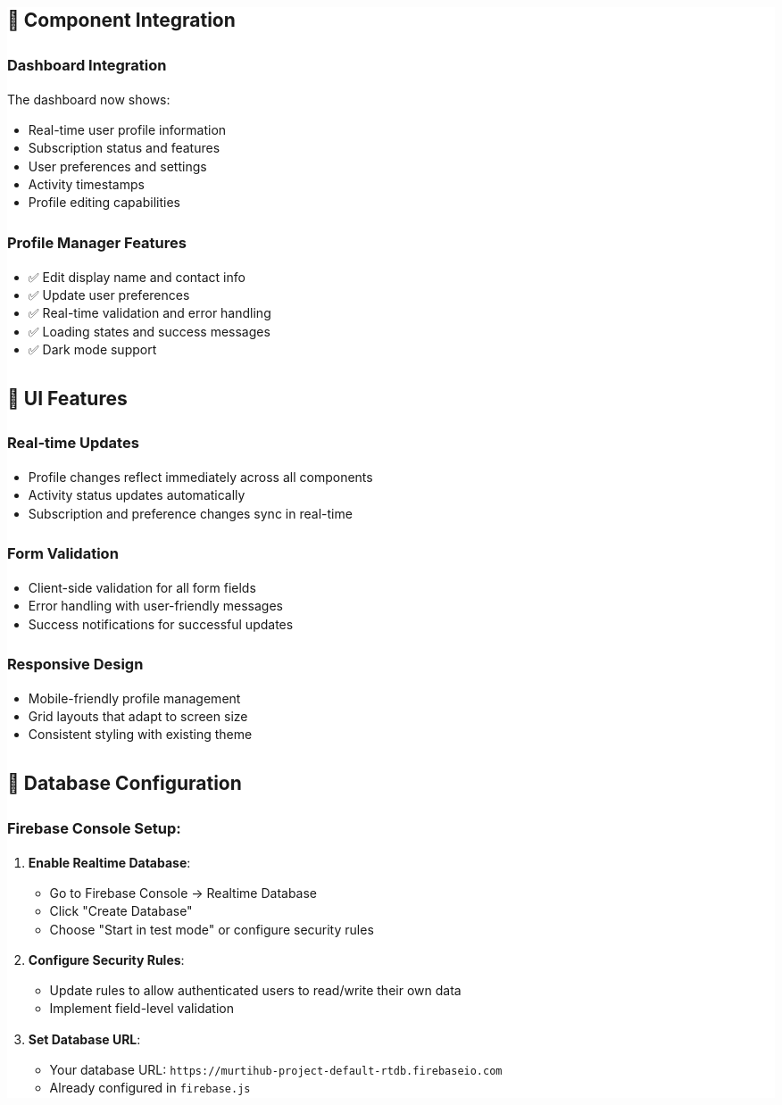 ## 📱 Component Integration

### Dashboard Integration
The dashboard now shows:
- Real-time user profile information
- Subscription status and features
- User preferences and settings
- Activity timestamps
- Profile editing capabilities

### Profile Manager Features
- ✅ Edit display name and contact info
- ✅ Update user preferences
- ✅ Real-time validation and error handling
- ✅ Loading states and success messages
- ✅ Dark mode support

## 🎨 UI Features

### Real-time Updates
- Profile changes reflect immediately across all components
- Activity status updates automatically
- Subscription and preference changes sync in real-time

### Form Validation
- Client-side validation for all form fields
- Error handling with user-friendly messages
- Success notifications for successful updates

### Responsive Design
- Mobile-friendly profile management
- Grid layouts that adapt to screen size
- Consistent styling with existing theme

## 🔧 Database Configuration

### Firebase Console Setup:
1. **Enable Realtime Database**:
   - Go to Firebase Console → Realtime Database
   - Click "Create Database"
   - Choose "Start in test mode" or configure security rules

2. **Configure Security Rules**:
   - Update rules to allow authenticated users to read/write their own data
   - Implement field-level validation

3. **Set Database URL**:
   - Your database URL: `https://murtihub-project-default-rtdb.firebaseio.com`
   - Already configured in `firebase.js`

